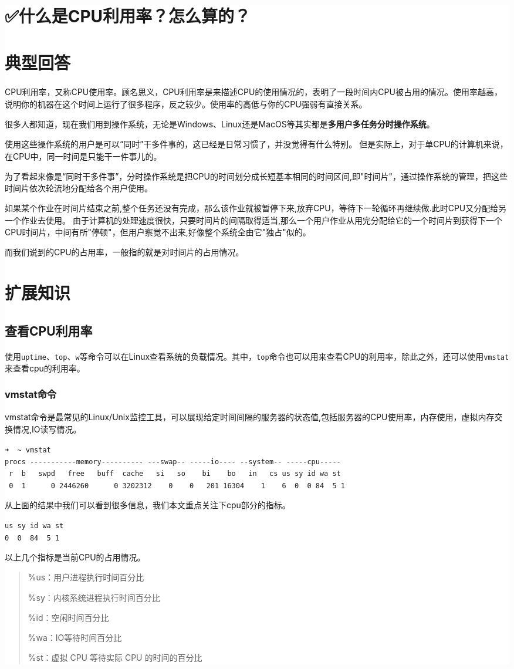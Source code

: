 # ✅什么是CPU利用率？怎么算的？


# 典型回答

CPU利用率，又称CPU使用率。顾名思义，CPU利用率是来描述CPU的使用情况的，表明了一段时间内CPU被占用的情况。使用率越高，说明你的机器在这个时间上运行了很多程序，反之较少。使用率的高低与你的CPU强弱有直接关系。

很多人都知道，现在我们用到操作系统，无论是Windows、Linux还是MacOS等其实都是**多用户多任务分时操作系统**。

使用这些操作系统的用户是可以“同时”干多件事的，这已经是日常习惯了，并没觉得有什么特别。 但是实际上，对于单CPU的计算机来说，在CPU中，同一时间是只能干一件事儿的。

为了看起来像是“同时干多件事”，分时操作系统是把CPU的时间划分成长短基本相同的时间区间,即"时间片"，通过操作系统的管理，把这些时间片依次轮流地分配给各个用户使用。

 如果某个作业在时间片结束之前,整个任务还没有完成，那么该作业就被暂停下来,放弃CPU，等待下一轮循环再继续做.此时CPU又分配给另一个作业去使用。 由于计算机的处理速度很快，只要时间片的间隔取得适当,那么一个用户作业从用完分配给它的一个时间片到获得下一个CPU时间片，中间有所"停顿"，但用户察觉不出来,好像整个系统全由它"独占"似的。

而我们说到的CPU的占用率，一般指的就是对时间片的占用情况。


# 扩展知识

## 查看CPU利用率

使用`uptime`、`top`、`w`等命令可以在Linux查看系统的负载情况。其中，`top`命令也可以用来查看CPU的利用率，除此之外，还可以使用`vmstat`来查看cpu的利用率。


### vmstat命令

vmstat命令是最常见的Linux/Unix监控工具，可以展现给定时间间隔的服务器的状态值,包括服务器的CPU使用率，内存使用，虚拟内存交换情况,IO读写情况。

```
➜  ~ vmstat
procs -----------memory---------- ---swap-- -----io---- --system-- -----cpu-----
 r  b   swpd   free   buff  cache   si   so    bi    bo   in   cs us sy id wa st
 0  1      0 2446260      0 3202312    0    0   201 16304    1    6  0  0 84  5 1
```

从上面的结果中我们可以看到很多信息，我们本文重点关注下cpu部分的指标。

```
us sy id wa st
0  0  84  5 1
```

以上几个指标是当前CPU的占用情况。

> %us：用户进程执行时间百分比
>  
>  
> %sy：内核系统进程执行时间百分比
>  
>  
> %id：空闲时间百分比
>  
> %wa：IO等待时间百分比
>  
>  
> %st：虚拟 CPU 等待实际 CPU 的时间的百分比
